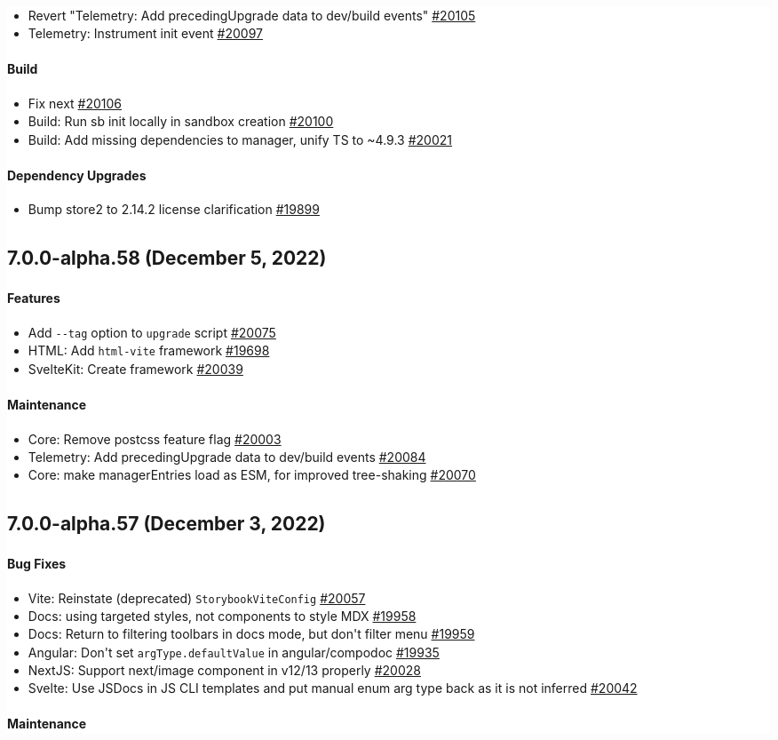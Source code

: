 -   Revert "Telemetry: Add precedingUpgrade data to dev/build events" [#20105](https://github.com/storybooks/storybook/pull/20105)
-   Telemetry: Instrument init event [#20097](https://github.com/storybooks/storybook/pull/20097)

#### Build

-   Fix next [#20106](https://github.com/storybooks/storybook/pull/20106)
-   Build: Run sb init locally in sandbox creation [#20100](https://github.com/storybooks/storybook/pull/20100)
-   Build: Add missing dependencies to manager, unify TS to ~4.9.3 [#20021](https://github.com/storybooks/storybook/pull/20021)

#### Dependency Upgrades

-   Bump store2 to 2.14.2 license clarification [#19899](https://github.com/storybooks/storybook/pull/19899)

## 7.0.0-alpha.58 (December 5, 2022)

#### Features

-   Add `--tag` option to `upgrade` script [#20075](https://github.com/storybooks/storybook/pull/20075)
-   HTML: Add `html-vite` framework [#19698](https://github.com/storybooks/storybook/pull/19698)
-   SvelteKit: Create framework [#20039](https://github.com/storybooks/storybook/pull/20039)

#### Maintenance

-   Core: Remove postcss feature flag [#20003](https://github.com/storybooks/storybook/pull/20003)
-   Telemetry: Add precedingUpgrade data to dev/build events [#20084](https://github.com/storybooks/storybook/pull/20084)
-   Core: make managerEntries load as ESM, for improved tree-shaking [#20070](https://github.com/storybooks/storybook/pull/20070)

## 7.0.0-alpha.57 (December 3, 2022)

#### Bug Fixes

-   Vite: Reinstate (deprecated) `StorybookViteConfig` [#20057](https://github.com/storybooks/storybook/pull/20057)
-   Docs: using targeted styles, not components to style MDX [#19958](https://github.com/storybooks/storybook/pull/19958)
-   Docs: Return to filtering toolbars in docs mode, but don't filter menu [#19959](https://github.com/storybooks/storybook/pull/19959)
-   Angular: Don't set `argType.defaultValue` in angular/compodoc [#19935](https://github.com/storybooks/storybook/pull/19935)
-   NextJS: Support next/image component in v12/13 properly [#20028](https://github.com/storybooks/storybook/pull/20028)
-   Svelte: Use JSDocs in JS CLI templates and put manual enum arg type back as it is not inferred [#20042](https://github.com/storybooks/storybook/pull/20042)

#### Maintenance
